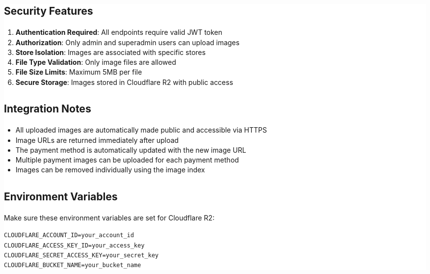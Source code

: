 ## Security Features

1. **Authentication Required**: All endpoints require valid JWT token
2. **Authorization**: Only admin and superadmin users can upload images
3. **Store Isolation**: Images are associated with specific stores
4. **File Type Validation**: Only image files are allowed
5. **File Size Limits**: Maximum 5MB per file
6. **Secure Storage**: Images stored in Cloudflare R2 with public access

## Integration Notes

- All uploaded images are automatically made public and accessible via HTTPS
- Image URLs are returned immediately after upload
- The payment method is automatically updated with the new image URL
- Multiple payment images can be uploaded for each payment method
- Images can be removed individually using the image index

## Environment Variables

Make sure these environment variables are set for Cloudflare R2:
```
CLOUDFLARE_ACCOUNT_ID=your_account_id
CLOUDFLARE_ACCESS_KEY_ID=your_access_key
CLOUDFLARE_SECRET_ACCESS_KEY=your_secret_key
CLOUDFLARE_BUCKET_NAME=your_bucket_name
``` 
